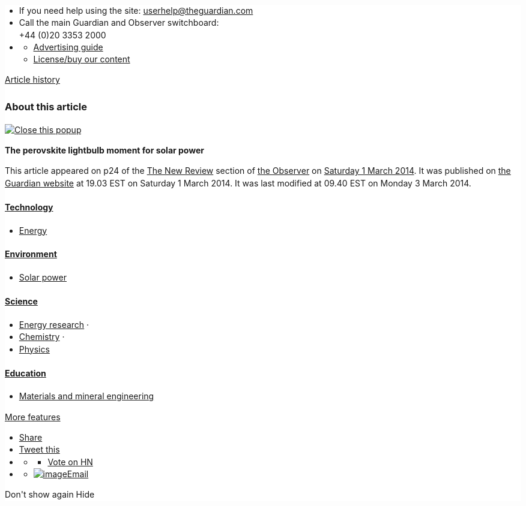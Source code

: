 -   If you need help using the site:
    [userhelp@theguardian.com](mailto:userhelp@theguardian.com)
-   Call the main Guardian and Observer switchboard: \
    +44 (0)20 3353 2000
-   -   [Advertising guide](http://adinfo-guardian.co.uk/)
    -   [License/buy our
        content](http://www.theguardian.com/syndication/)

[Article history](#history-link-box)

### About this article

[![Close this
popup](http://static.guim.co.uk/static/9ed228b058df59a03f04cef3f4efdfe5b3d063ee/common/images/close-popup.png "Close this popup")](#history-link-box)

**The perovskite lightbulb moment for solar power**

This article appeared on p24 of the [The New
Review](http://www.theguardian.com/theobserver/2014/mar/02/new-review)
section of [the Observer](http://www.theguardian.com/theobserver) on
[Saturday 1 March
2014](http://www.theguardian.com/theobserver/2014/mar/02). It was
published on [the Guardian website](http://www.theguardian.com/) at
19.03 EST on Saturday 1 March 2014. It was last modified at 09.40 EST on
Monday 3 March 2014.

#### [Technology](http://www.theguardian.com/technology)

-   [Energy](http://www.theguardian.com/technology/energy)

#### [Environment](http://www.theguardian.com/environment)

-   [Solar power](http://www.theguardian.com/environment/solarpower)

#### [Science](http://www.theguardian.com/science)

-   [Energy research](http://www.theguardian.com/science/energy) ·
-   [Chemistry](http://www.theguardian.com/science/chemistry) ·
-   [Physics](http://www.theguardian.com/science/physics)

#### [Education](http://www.theguardian.com/education)

-   [Materials and mineral
    engineering](http://www.theguardian.com/education/materialsandmineralengineering)

[More features](http://www.theguardian.com/tone/features)

-   [Share](https://www.facebook.com/sharer/sharer.php?u=http://www.theguardian.com/technology/2014/mar/02/perovskite-lightbulb-moment-abundant-solar-power-britain)
-   [Tweet this](http://twitter.com/share)
-   -   -   [Vote on HN](http://news.ycombinator.com/submit)
-   -   [![image](http://static.guim.co.uk/static/9ed228b058df59a03f04cef3f4efdfe5b3d063ee/common/images/icon-email.png)Email](# "Send to a friend")

Don't show again Hide
